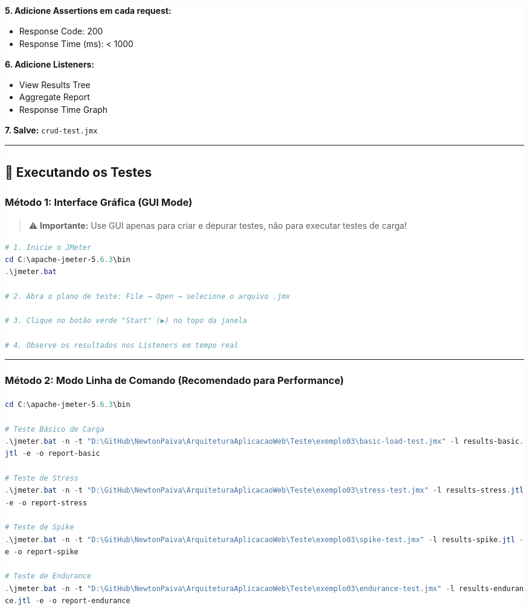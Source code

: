 **5. Adicione Assertions em cada request:**
   - Response Code: 200
   - Response Time (ms): < 1000

**6. Adicione Listeners:**
   - View Results Tree
   - Aggregate Report
   - Response Time Graph

**7. Salve:** `crud-test.jmx`

---

## 🚀 Executando os Testes

### Método 1: Interface Gráfica (GUI Mode)

> ⚠️ **Importante:** Use GUI apenas para criar e depurar testes, não para executar testes de carga!

```powershell
# 1. Inicie o JMeter
cd C:\apache-jmeter-5.6.3\bin
.\jmeter.bat

# 2. Abra o plano de teste: File → Open → selecione o arquivo .jmx

# 3. Clique no botão verde "Start" (▶️) no topo da janela

# 4. Observe os resultados nos Listeners em tempo real
```

---

### Método 2: Modo Linha de Comando (Recomendado para Performance)

```powershell
cd C:\apache-jmeter-5.6.3\bin

# Teste Básico de Carga
.\jmeter.bat -n -t "D:\GitHub\NewtonPaiva\ArquiteturaAplicacaoWeb\Teste\exemplo03\basic-load-test.jmx" -l results-basic.jtl -e -o report-basic

# Teste de Stress
.\jmeter.bat -n -t "D:\GitHub\NewtonPaiva\ArquiteturaAplicacaoWeb\Teste\exemplo03\stress-test.jmx" -l results-stress.jtl -e -o report-stress

# Teste de Spike
.\jmeter.bat -n -t "D:\GitHub\NewtonPaiva\ArquiteturaAplicacaoWeb\Teste\exemplo03\spike-test.jmx" -l results-spike.jtl -e -o report-spike

# Teste de Endurance
.\jmeter.bat -n -t "D:\GitHub\NewtonPaiva\ArquiteturaAplicacaoWeb\Teste\exemplo03\endurance-test.jmx" -l results-endurance.jtl -e -o report-endurance
```
